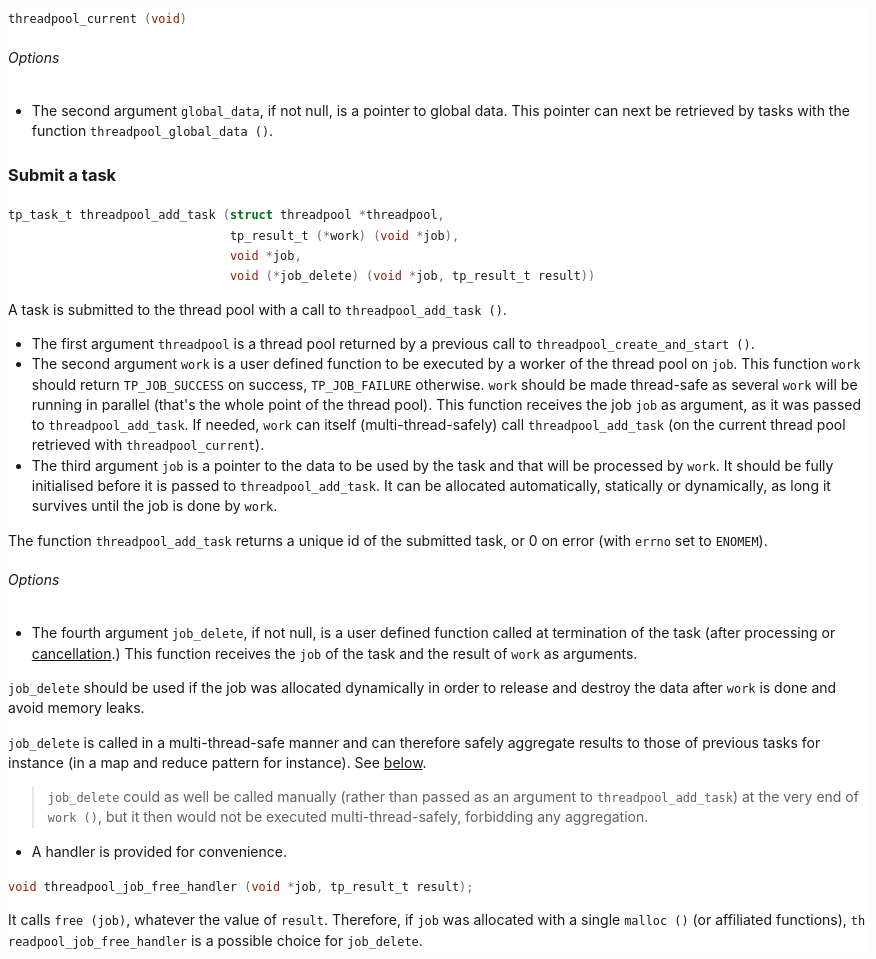 ```c
threadpool_current (void)
```

###### Options

- The second argument `global_data`, if not null, is a pointer to global data.
  This pointer can next be retrieved by tasks with the function `threadpool_global_data ()`.

### Submit a task

```c
tp_task_t threadpool_add_task (struct threadpool *threadpool,
                               tp_result_t (*work) (void *job),
                               void *job,
                               void (*job_delete) (void *job, tp_result_t result))
```

A task is submitted to the thread pool with a call to `threadpool_add_task ()`.

- The first argument `threadpool` is a thread pool returned by a previous call to `threadpool_create_and_start ()`.
- The second argument `work` is a user defined function to be executed by a worker of the thread pool on `job`.
  This function `work` should return `TP_JOB_SUCCESS` on success, `TP_JOB_FAILURE` otherwise.
  `work` should be made thread-safe as several `work` will be running in parallel (that's the whole point of the thread pool).
  This function receives the job `job` as argument, as it was passed to `threadpool_add_task`.
  If needed, `work` can itself (multi-thread-safely) call `threadpool_add_task` (on the current thread pool retrieved with `threadpool_current`).
- The third argument `job` is a pointer to the data to be used by the task and that will be processed by `work`.
  It should be fully initialised before it is passed to `threadpool_add_task`.
  It can be allocated automatically, statically or dynamically, as long it survives until the job is done by `work`.

The function `threadpool_add_task` returns a unique id of the submitted task, or 0 on error (with `errno` set to `ENOMEM`).

###### Options

- The fourth argument `job_delete`, if not null, is a user defined function called at termination of the task (after processing or [cancellation](#cancel-tasks).)
  This function receives the `job` of the task and the result of `work` as arguments.

`job_delete` should be used if the job was allocated dynamically in order to release and destroy the data after `work` is done and avoid memory leaks.

`job_delete` is called in a multi-thread-safe manner and can therefore safely aggregate results to those of previous tasks for instance
(in a map and reduce pattern for instance). See [below](#multi-thread-safe-task-post-processing).

> `job_delete` could as well be called manually (rather than passed as an argument to `threadpool_add_task`) at the very end of `work ()`, but it then would not be executed multi-thread-safely, forbidding any aggregation.

- A handler is provided for convenience.
```c
void threadpool_job_free_handler (void *job, tp_result_t result);
```
  It calls `free (job)`, whatever the value of `result`.
  Therefore, if `job` was allocated with a single `malloc ()` (or affiliated functions), `threadpool_job_free_handler` is a possible choice for `job_delete`.
